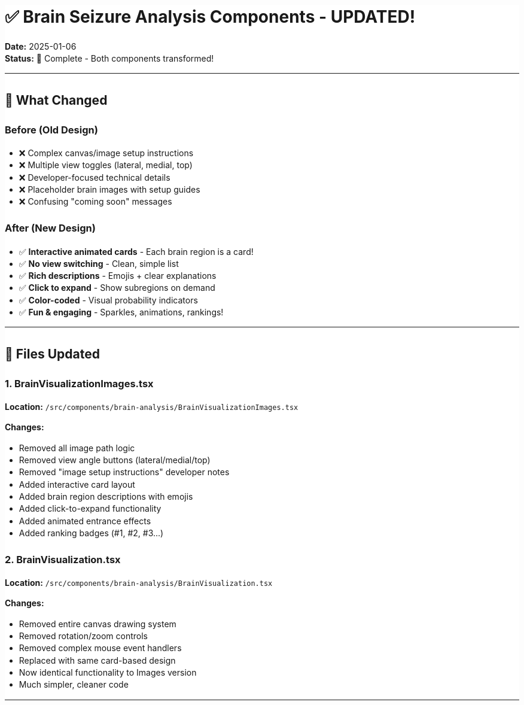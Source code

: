 # ✅ Brain Seizure Analysis Components - UPDATED!

**Date:** 2025-01-06  
**Status:** 🎉 Complete - Both components transformed!

---

## 🎯 What Changed

### Before (Old Design)
- ❌ Complex canvas/image setup instructions
- ❌ Multiple view toggles (lateral, medial, top)  
- ❌ Developer-focused technical details
- ❌ Placeholder brain images with setup guides
- ❌ Confusing "coming soon" messages

### After (New Design)
- ✅ **Interactive animated cards** - Each brain region is a card!
- ✅ **No view switching** - Clean, simple list
- ✅ **Rich descriptions** - Emojis + clear explanations
- ✅ **Click to expand** - Show subregions on demand
- ✅ **Color-coded** - Visual probability indicators
- ✅ **Fun & engaging** - Sparkles, animations, rankings!

---

## 📁 Files Updated

### 1. BrainVisualizationImages.tsx
**Location:** `/src/components/brain-analysis/BrainVisualizationImages.tsx`

**Changes:**
- Removed all image path logic
- Removed view angle buttons (lateral/medial/top)
- Removed "image setup instructions" developer notes
- Added interactive card layout
- Added brain region descriptions with emojis
- Added click-to-expand functionality
- Added animated entrance effects
- Added ranking badges (#1, #2, #3...)

### 2. BrainVisualization.tsx  
**Location:** `/src/components/brain-analysis/BrainVisualization.tsx`

**Changes:**
- Removed entire canvas drawing system
- Removed rotation/zoom controls
- Removed complex mouse event handlers
- Replaced with same card-based design
- Now identical functionality to Images version
- Much simpler, cleaner code

---